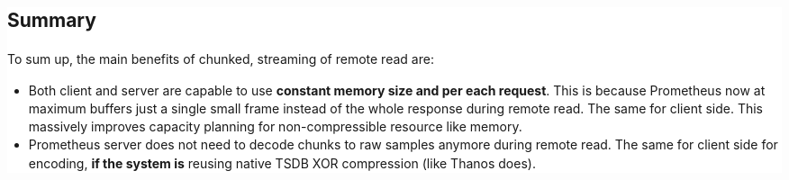 ## Summary

To sum up, the main benefits of chunked, streaming of remote read are:

* Both client and server are capable to use **constant memory size and per each request**. This is because Prometheus now
at maximum buffers just a single small frame instead of the whole response during remote read. The same for client side. This massively improves
 capacity planning for non-compressible resource like memory.
* Prometheus server does not need to decode chunks to raw samples anymore during remote read. The same for client side for
encoding, **if the system is** reusing native TSDB XOR compression (like Thanos does). 

